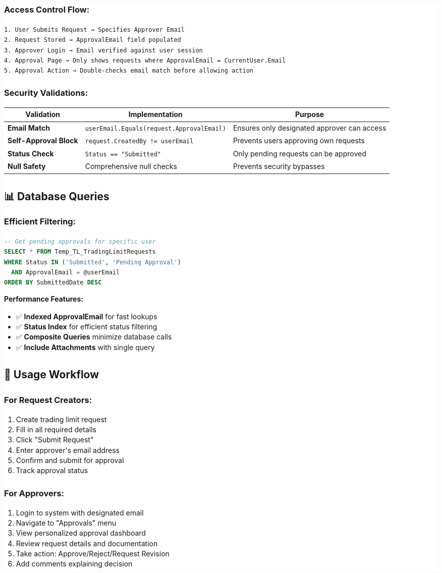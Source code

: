 ### **Access Control Flow:**

```
1. User Submits Request → Specifies Approver Email
2. Request Stored → ApprovalEmail field populated
3. Approver Login → Email verified against user session
4. Approval Page → Only shows requests where ApprovalEmail = CurrentUser.Email
5. Approval Action → Double-checks email match before allowing action
```

### **Security Validations:**

| Validation | Implementation | Purpose |
|------------|----------------|---------|
| **Email Match** | `userEmail.Equals(request.ApprovalEmail)` | Ensures only designated approver can access |
| **Self-Approval Block** | `request.CreatedBy != userEmail` | Prevents users approving own requests |
| **Status Check** | `Status == "Submitted"` | Only pending requests can be approved |
| **Null Safety** | Comprehensive null checks | Prevents security bypasses |

## 📊 **Database Queries**

### **Efficient Filtering:**
```sql
-- Get pending approvals for specific user
SELECT * FROM Temp_TL_TradingLimitRequests 
WHERE Status IN ('Submitted', 'Pending Approval') 
  AND ApprovalEmail = @userEmail
ORDER BY SubmittedDate DESC
```

**Performance Features:**
- ✅ **Indexed ApprovalEmail** for fast lookups
- ✅ **Status Index** for efficient status filtering  
- ✅ **Composite Queries** minimize database calls
- ✅ **Include Attachments** with single query

## 🚀 **Usage Workflow**

### **For Request Creators:**
1. Create trading limit request
2. Fill in all required details
3. Click "Submit Request" 
4. Enter approver's email address
5. Confirm and submit for approval
6. Track approval status

### **For Approvers:**
1. Login to system with designated email
2. Navigate to "Approvals" menu
3. View personalized approval dashboard
4. Review request details and documentation
5. Take action: Approve/Reject/Request Revision
6. Add comments explaining decision
